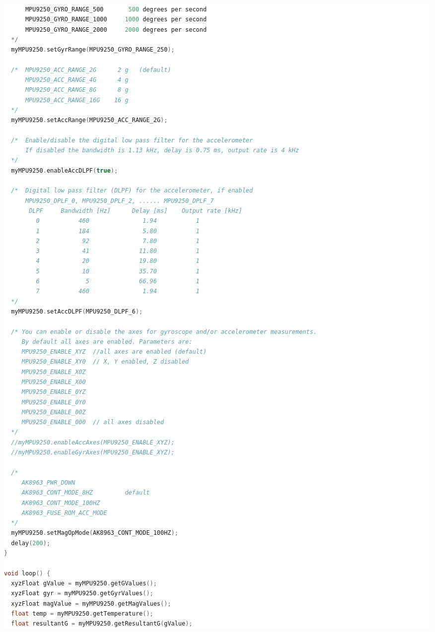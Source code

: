 ```c
      MPU9250_GYRO_RANGE_500       500 degrees per second
      MPU9250_GYRO_RANGE_1000     1000 degrees per second
      MPU9250_GYRO_RANGE_2000     2000 degrees per second
  */
  myMPU9250.setGyrRange(MPU9250_GYRO_RANGE_250);

  /*  MPU9250_ACC_RANGE_2G      2 g   (default)
      MPU9250_ACC_RANGE_4G      4 g
      MPU9250_ACC_RANGE_8G      8 g
      MPU9250_ACC_RANGE_16G    16 g
  */
  myMPU9250.setAccRange(MPU9250_ACC_RANGE_2G);

  /*  Enable/disable the digital low pass filter for the accelerometer
      If disabled the bandwidth is 1.13 kHz, delay is 0.75 ms, output rate is 4 kHz
  */
  myMPU9250.enableAccDLPF(true);

  /*  Digital low pass filter (DLPF) for the accelerometer, if enabled
      MPU9250_DPLF_0, MPU9250_DPLF_2, ...... MPU9250_DPLF_7
       DLPF     Bandwidth [Hz]      Delay [ms]    Output rate [kHz]
         0           460               1.94           1
         1           184               5.80           1
         2            92               7.80           1
         3            41              11.80           1
         4            20              19.80           1
         5            10              35.70           1
         6             5              66.96           1
         7           460               1.94           1
  */
  myMPU9250.setAccDLPF(MPU9250_DLPF_6);

  /* You can enable or disable the axes for gyroscope and/or accelerometer measurements.
     By default all axes are enabled. Parameters are:
     MPU9250_ENABLE_XYZ  //all axes are enabled (default)
     MPU9250_ENABLE_XY0  // X, Y enabled, Z disabled
     MPU9250_ENABLE_X0Z
     MPU9250_ENABLE_X00
     MPU9250_ENABLE_0YZ
     MPU9250_ENABLE_0Y0
     MPU9250_ENABLE_00Z
     MPU9250_ENABLE_000  // all axes disabled
  */
  //myMPU9250.enableAccAxes(MPU9250_ENABLE_XYZ);
  //myMPU9250.enableGyrAxes(MPU9250_ENABLE_XYZ);

  /*
     AK8963_PWR_DOWN
     AK8963_CONT_MODE_8HZ         default
     AK8963_CONT_MODE_100HZ
     AK8963_FUSE_ROM_ACC_MODE
  */
  myMPU9250.setMagOpMode(AK8963_CONT_MODE_100HZ);
  delay(200);
}

void loop() {
  xyzFloat gValue = myMPU9250.getGValues();
  xyzFloat gyr = myMPU9250.getGyrValues();
  xyzFloat magValue = myMPU9250.getMagValues();
  float temp = myMPU9250.getTemperature();
  float resultantG = myMPU9250.getResultantG(gValue);

```